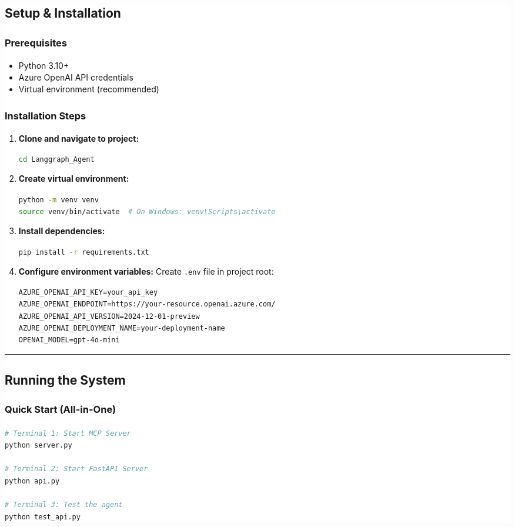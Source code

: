 
## Setup & Installation

### Prerequisites

- Python 3.10+
- Azure OpenAI API credentials
- Virtual environment (recommended)

### Installation Steps

1. **Clone and navigate to project:**
   ```bash
   cd Langgraph_Agent
   ```

2. **Create virtual environment:**
   ```bash
   python -m venv venv
   source venv/bin/activate  # On Windows: venv\Scripts\activate
   ```

3. **Install dependencies:**
   ```bash
   pip install -r requirements.txt
   ```

4. **Configure environment variables:**
   Create `.env` file in project root:
   ```
   AZURE_OPENAI_API_KEY=your_api_key
   AZURE_OPENAI_ENDPOINT=https://your-resource.openai.azure.com/
   AZURE_OPENAI_API_VERSION=2024-12-01-preview
   AZURE_OPENAI_DEPLOYMENT_NAME=your-deployment-name
   OPENAI_MODEL=gpt-4o-mini
   ```

---

## Running the System

### Quick Start (All-in-One)

```bash
# Terminal 1: Start MCP Server
python server.py

# Terminal 2: Start FastAPI Server
python api.py

# Terminal 3: Test the agent
python test_api.py
```
